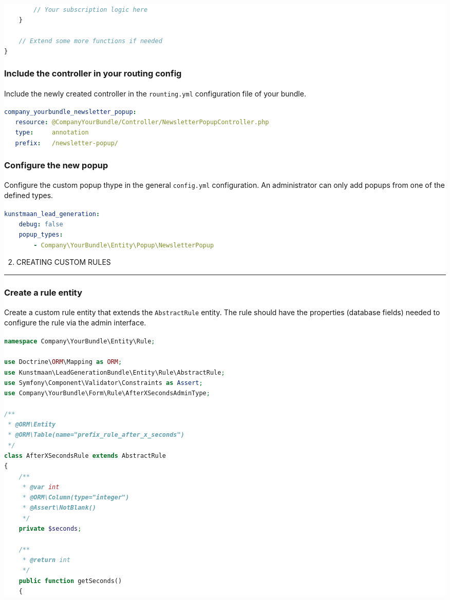 ```php
        // Your subscription logic here
    }
    
    // Extend some more functions if needed
}

```

### Include the controller in your routing config

Include the newly created controller in the `rounting.yml` configuration file of your bundle.

```yml
company_yourbundle_newsletter_popup:
   resource: @CompanyYourBundle/Controller/NewsletterPopupController.php
   type:     annotation
   prefix:   /newsletter-popup/
```

### Configure the new popup

Configure the custom popup thype in the general `config.yml` configuration.
An administrator can only add popups from one of the defined types.

```yml
kunstmaan_lead_generation:
    debug: false
    popup_types:
        - Company\YourBundle\Entity\Popup\NewsletterPopup
```


2. CREATING CUSTOM RULES
-------------------------

### Create a rule entity

Create a custom rule entity that extends the `AbstractRule` entity.
The rule should have the properties (database fields) needed to configure the rule via the admin interface.

```php
namespace Company\YourBundle\Entity\Rule;

use Doctrine\ORM\Mapping as ORM;
use Kunstmaan\LeadGenerationBundle\Entity\Rule\AbstractRule;
use Symfony\Component\Validator\Constraints as Assert;
use Company\YourBundle\Form\Rule\AfterXSecondsAdminType;

/**
 * @ORM\Entity
 * @ORM\Table(name="prefix_rule_after_x_seconds")
 */
class AfterXSecondsRule extends AbstractRule
{
    /**
     * @var int
     * @ORM\Column(type="integer")
     * @Assert\NotBlank()
     */
    private $seconds;

    /**
     * @return int
     */
    public function getSeconds()
    {
```